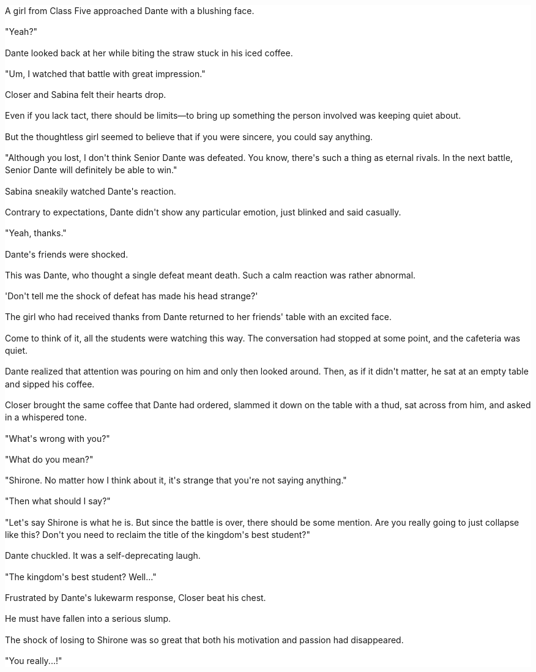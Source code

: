 A girl from Class Five approached Dante with a blushing face.

"Yeah?"

Dante looked back at her while biting the straw stuck in his iced coffee.

"Um, I watched that battle with great impression."

Closer and Sabina felt their hearts drop.

Even if you lack tact, there should be limits—to bring up something the person involved was keeping quiet about.

But the thoughtless girl seemed to believe that if you were sincere, you could say anything.

"Although you lost, I don't think Senior Dante was defeated. You know, there's such a thing as eternal rivals. In the next battle, Senior Dante will definitely be able to win."

Sabina sneakily watched Dante's reaction.

Contrary to expectations, Dante didn't show any particular emotion, just blinked and said casually.

"Yeah, thanks."

Dante's friends were shocked.

This was Dante, who thought a single defeat meant death. Such a calm reaction was rather abnormal.

'Don't tell me the shock of defeat has made his head strange?'

The girl who had received thanks from Dante returned to her friends' table with an excited face.

Come to think of it, all the students were watching this way. The conversation had stopped at some point, and the cafeteria was quiet.

Dante realized that attention was pouring on him and only then looked around. Then, as if it didn't matter, he sat at an empty table and sipped his coffee.

Closer brought the same coffee that Dante had ordered, slammed it down on the table with a thud, sat across from him, and asked in a whispered tone.

"What's wrong with you?"

"What do you mean?"

"Shirone. No matter how I think about it, it's strange that you're not saying anything."

"Then what should I say?"

"Let's say Shirone is what he is. But since the battle is over, there should be some mention. Are you really going to just collapse like this? Don't you need to reclaim the title of the kingdom's best student?"

Dante chuckled. It was a self-deprecating laugh.

"The kingdom's best student? Well..."

Frustrated by Dante's lukewarm response, Closer beat his chest.

He must have fallen into a serious slump.

The shock of losing to Shirone was so great that both his motivation and passion had disappeared.

"You really...!"
